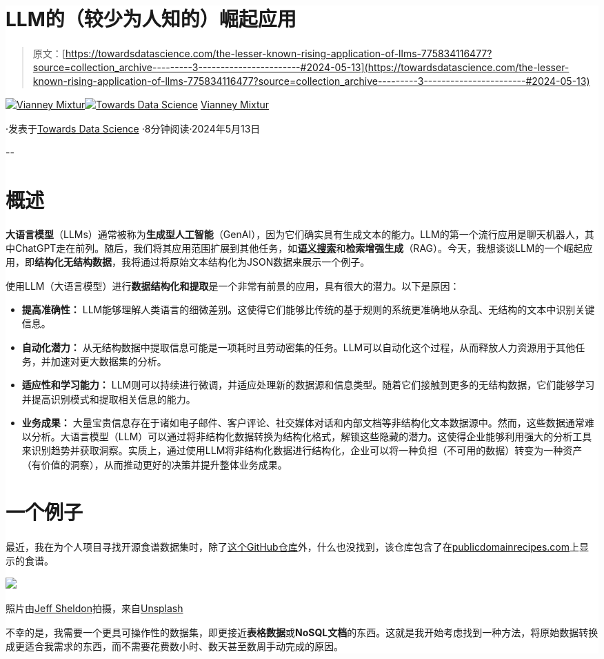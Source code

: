 # LLM的（较少为人知的）崛起应用

> 原文：[https://towardsdatascience.com/the-lesser-known-rising-application-of-llms-775834116477?source=collection_archive---------3-----------------------#2024-05-13](https://towardsdatascience.com/the-lesser-known-rising-application-of-llms-775834116477?source=collection_archive---------3-----------------------#2024-05-13)

[](https://medium.com/@vianney.mixtur_39698?source=post_page---byline--775834116477--------------------------------)[![Vianney Mixtur](../Images/a97e69c63123e450910f6887b7c0813d.png)](https://medium.com/@vianney.mixtur_39698?source=post_page---byline--775834116477--------------------------------)[](https://towardsdatascience.com/?source=post_page---byline--775834116477--------------------------------)[![Towards Data Science](../Images/a6ff2676ffcc0c7aad8aaf1d79379785.png)](https://towardsdatascience.com/?source=post_page---byline--775834116477--------------------------------) [Vianney Mixtur](https://medium.com/@vianney.mixtur_39698?source=post_page---byline--775834116477--------------------------------)

·发表于[Towards Data Science](https://towardsdatascience.com/?source=post_page---byline--775834116477--------------------------------) ·8分钟阅读·2024年5月13日

--

# 概述

**大语言模型**（LLMs）通常被称为**生成型人工智能**（GenAI），因为它们确实具有生成文本的能力。LLM的第一个流行应用是聊天机器人，其中ChatGPT走在前列。随后，我们将其应用范围扩展到其他任务，如[**语义搜索**](https://vianmixt.notion.site/Practical-Semantic-Search-with-MongoDB-and-OpenAI-451692801b41465fae1bea5f70238279)和**检索增强生成**（RAG）。今天，我想谈谈LLM的一个崛起应用，即**结构化无结构数据**，我将通过将原始文本结构化为JSON数据来展示一个例子。

使用LLM（大语言模型）进行**数据结构化和提取**是一个非常有前景的应用，具有很大的潜力。以下是原因：

+   **提高准确性：** LLM能够理解人类语言的细微差别。这使得它们能够比传统的基于规则的系统更准确地从杂乱、无结构的文本中识别关键信息。

+   **自动化潜力：** 从无结构数据中提取信息可能是一项耗时且劳动密集的任务。LLM可以自动化这个过程，从而释放人力资源用于其他任务，并加速对更大数据集的分析。

+   **适应性和学习能力：** LLM则可以持续进行微调，并适应处理新的数据源和信息类型。随着它们接触到更多的无结构数据，它们能够学习并提高识别模式和提取相关信息的能力。

+   **业务成果：** 大量宝贵信息存在于诸如电子邮件、客户评论、社交媒体对话和内部文档等非结构化文本数据源中。然而，这些数据通常难以分析。大语言模型（LLM）可以通过将非结构化数据转换为结构化格式，解锁这些隐藏的潜力。这使得企业能够利用强大的分析工具来识别趋势并获取洞察。实质上，通过使用LLM将非结构化数据进行结构化，企业可以将一种负担（不可用的数据）转变为一种资产（有价值的洞察），从而推动更好的决策并提升整体业务成果。

# 一个例子

最近，我在为个人项目寻找开源食谱数据集时，除了[这个GitHub仓库](https://github.com/ronaldlong46/public-domain-recipes)外，什么也没找到，该仓库包含了在[publicdomainrecipes.com](https://publicdomainrecipes.com/)上显示的食谱。

![](../Images/04ad1e467b2d1359d7502b35c19f079e.png)

照片由[Jeff Sheldon](https://unsplash.com/@ugmonk?utm_source=medium&utm_medium=referral)拍摄，来自[Unsplash](https://unsplash.com/?utm_source=medium&utm_medium=referral)

不幸的是，我需要一个更具可操作性的数据集，即更接近**表格数据**或**NoSQL文档**的东西。这就是我开始考虑找到一种方法，将原始数据转换成更适合我需求的东西，而不需要花费数小时、数天甚至数周手动完成的原因。
